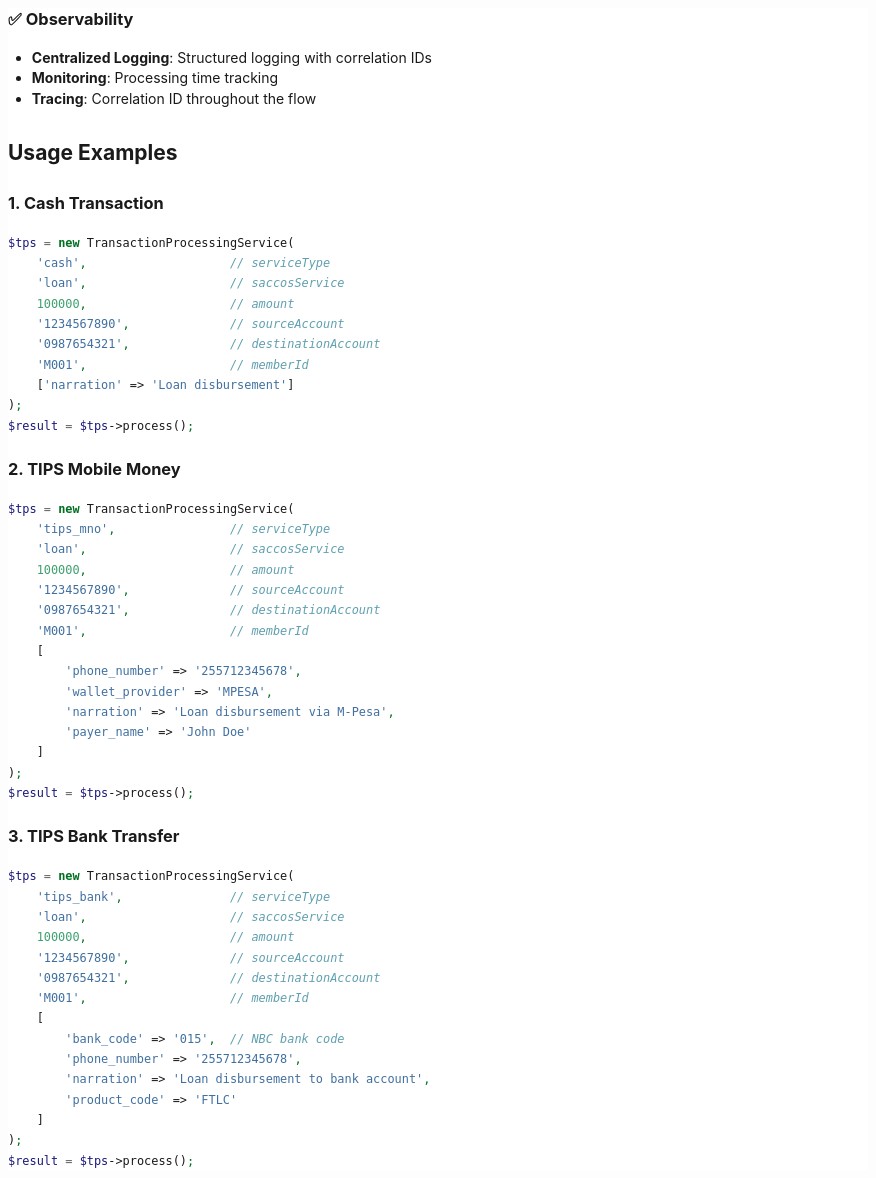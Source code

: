 ### ✅ Observability
- **Centralized Logging**: Structured logging with correlation IDs
- **Monitoring**: Processing time tracking
- **Tracing**: Correlation ID throughout the flow

## Usage Examples

### 1. Cash Transaction
```php
$tps = new TransactionProcessingService(
    'cash',                    // serviceType
    'loan',                    // saccosService
    100000,                    // amount
    '1234567890',              // sourceAccount
    '0987654321',              // destinationAccount
    'M001',                    // memberId
    ['narration' => 'Loan disbursement']
);
$result = $tps->process();
```

### 2. TIPS Mobile Money
```php
$tps = new TransactionProcessingService(
    'tips_mno',                // serviceType
    'loan',                    // saccosService
    100000,                    // amount
    '1234567890',              // sourceAccount
    '0987654321',              // destinationAccount
    'M001',                    // memberId
    [
        'phone_number' => '255712345678',
        'wallet_provider' => 'MPESA',
        'narration' => 'Loan disbursement via M-Pesa',
        'payer_name' => 'John Doe'
    ]
);
$result = $tps->process();
```

### 3. TIPS Bank Transfer
```php
$tps = new TransactionProcessingService(
    'tips_bank',               // serviceType
    'loan',                    // saccosService
    100000,                    // amount
    '1234567890',              // sourceAccount
    '0987654321',              // destinationAccount
    'M001',                    // memberId
    [
        'bank_code' => '015',  // NBC bank code
        'phone_number' => '255712345678',
        'narration' => 'Loan disbursement to bank account',
        'product_code' => 'FTLC'
    ]
);
$result = $tps->process();
```
